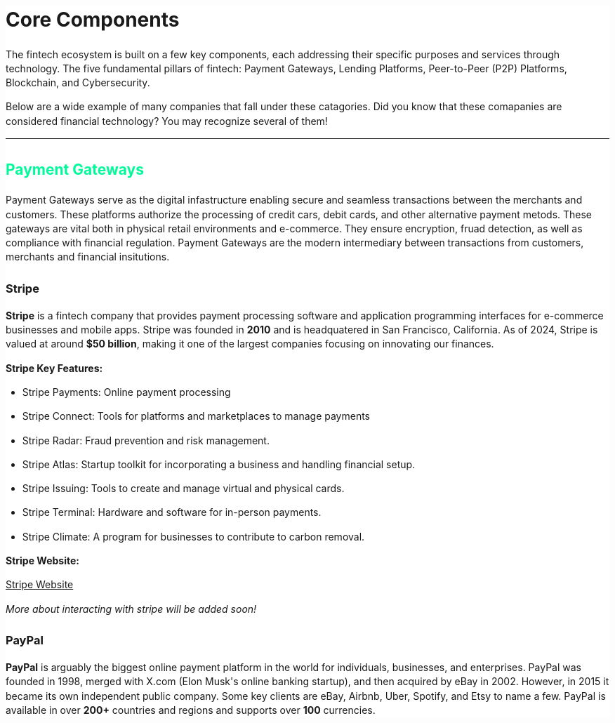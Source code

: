 # **Core Components**

The fintech ecosystem is built on a few key components, each addressing their specific purposes and services through technology. The five fundamental pillars of fintech: Payment Gateways, Lending Platforms, Peer-to-Peer (P2P) Platforms, Blockchain, and Cybersecurity.

Below are a wide example of many companies that fall under these catagories. Did you know that these comapanies are considered financial technology? You may recognize several of them!

--------

## <span style="color: mediumspringgreen;">**Payment Gateways**</span>

Payment Gateways serve as the digital infastructure enabling secure and seamless transactions between the merchants and customers. These platforms authorize the processing of credit cars, debit cards, and other alternative payment metods. These gateways are vital both in physical retail environments and e-commerce. They ensure encryption, fruad detection, as well as compliance with financial regulation. Payment Gateways are the modern intermediary between transactions from customers, merchants and financial insitutions. 

### **Stripe**

**Stripe** is a fintech company that provides payment processing software and application programming interfaces for e-commerce businesses and mobile apps. Stripe was founded in **2010** and is headquatered in San Francisco, California. As of 2024, Stripe is valued at around **$50 billion**, making it one of the largest companies focusing on innovating our finances. 

**Stripe Key Features:**

* Stripe Payments: Online payment processing

* Stripe Connect: Tools for platforms and marketplaces to manage payments

* Stripe Radar: Fraud prevention and risk management.

* Stripe Atlas: Startup toolkit for incorporating a business and handling 
financial setup.

* Stripe Issuing: Tools to create and manage virtual and physical cards.

* Stripe Terminal: Hardware and software for in-person payments.

* Stripe Climate: A program for businesses to contribute to carbon removal.

**Stripe Website:**

[Stripe Website](https://stripe.com/)

*More about interacting with stripe will be added soon!*

### **PayPal**
**PayPal** is arguably the biggest online payment platform in the world for individuals, businesses, and enterprises. PayPal was founded in 1998, merged with X.com (Elon Musk's online banking startup), and then acquired by eBay in 2002. However, in 2015 it became its own independent public company. Some key clients are eBay, Airbnb, Uber, Spotify, and Etsy to name a few. PayPal is available in over **200+** countries and regions and supports over **100** currencies.
